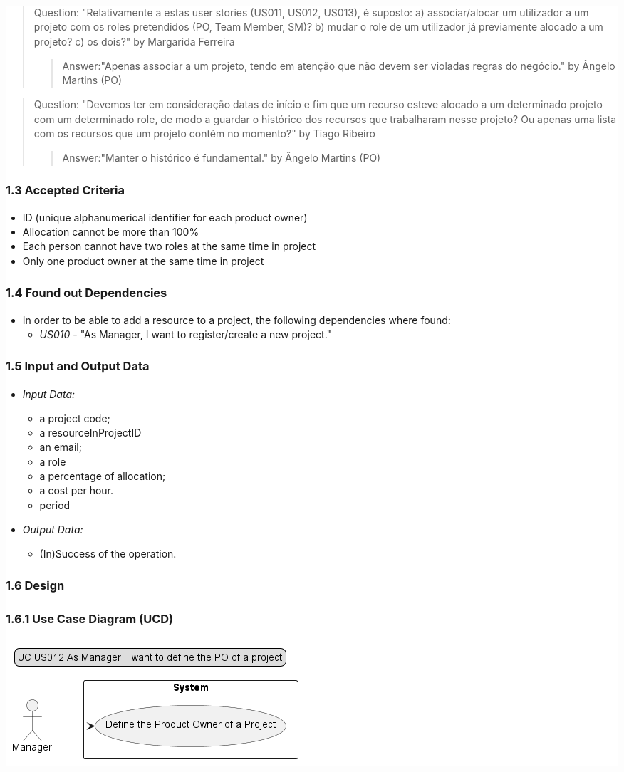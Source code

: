 >Question:
> "Relativamente a estas user stories (US011, US012, US013), é suposto:
a) associar/alocar um utilizador a um projeto com os roles pretendidos (PO, Team Member, SM)?
b) mudar o role de um utilizador já previamente alocado a um projeto?
c) os dois?" by Margarida Ferreira
> >Answer:"Apenas associar a um projeto, tendo em atenção que não devem ser violadas regras do negócio." by Ângelo Martins (PO)

>Question:
>"Devemos ter em consideração datas de início e fim que um recurso esteve alocado a um determinado projeto com um determinado role, de modo a guardar o histórico dos recursos que trabalharam nesse projeto? Ou apenas uma lista com os recursos que um projeto contém no momento?" by Tiago Ribeiro
> >Answer:"Manter o histórico é fundamental." by Ângelo Martins (PO)

### 1.3 Accepted Criteria

*  ID (unique alphanumerical identifier for each product owner)
*  Allocation cannot be more than 100%
*  Each person cannot have two roles at the same time in project
*  Only one product owner at the same time in project

### 1.4 Found out Dependencies

* In order to be able to add a resource to a project, the following dependencies where found:
    * *US010* - "As Manager, I want to register/create a new project."


### 1.5 Input and Output Data

* *Input Data:*
    * a project code;
    * a resourceInProjectID
    * an email;
    * a role
    * a percentage of allocation;
    * a cost per hour.
    * period

* *Output Data:*
  * (In)Success of the operation.

### 1.6 Design

### 1.6.1 Use Case Diagram (UCD)

![](UC012_DefineProductOwner.png)
